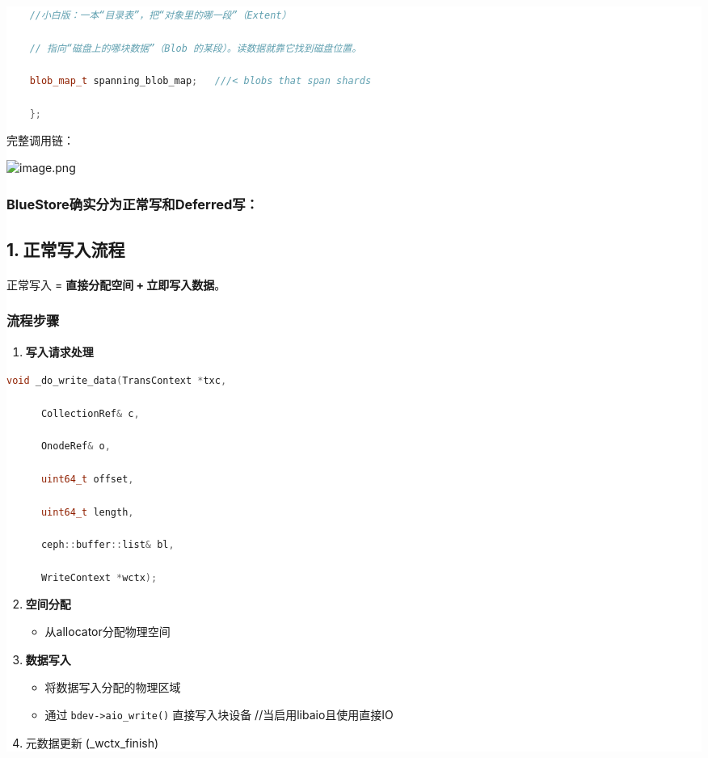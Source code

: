 ```c++
    //小白版：一本“目录表”，把“对象里的哪一段”（Extent）

    // 指向“磁盘上的哪块数据”（Blob 的某段）。读数据就靠它找到磁盘位置。

    blob_map_t spanning_blob_map;   ///< blobs that span shards

    };
```



完整调用链：

![image.png](https://s2.loli.net/2025/09/14/tb3axe7OBq4Gc8Y.png)




### BlueStore确实分为正常写和Deferred写：



## **1. 正常写入流程**

正常写入 = **直接分配空间 + 立即写入数据**。

### **流程步骤**

1. **写入请求处理**
    
        
``` c++
void _do_write_data(TransContext *txc,

	  CollectionRef& c,
	
	  OnodeRef& o,
	
	  uint64_t offset,
	
	  uint64_t length,
	
	  ceph::buffer::list& bl,
	
	  WriteContext *wctx); 
```
        
2. **空间分配**
    
    - 从allocator分配物理空间
        
3. **数据写入**
    
    - 将数据写入分配的物理区域
        
    - 通过 `bdev->aio_write()` 直接写入块设备 //当启用libaio且使用直接IO
        
4. 元数据更新 (_wctx_finish)
